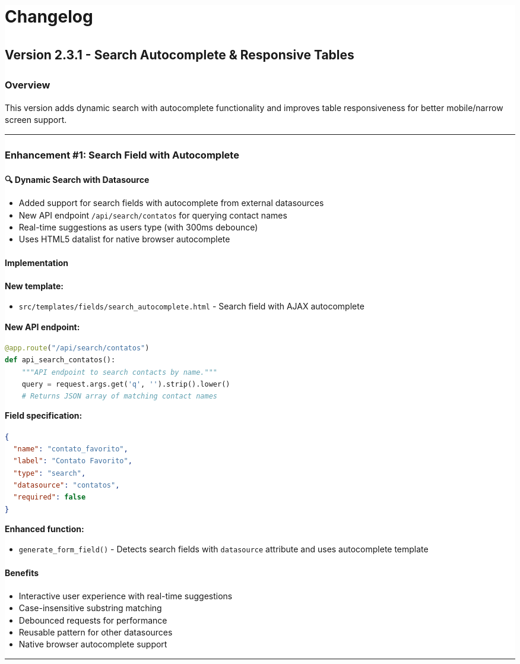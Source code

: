 # Changelog

## Version 2.3.1 - Search Autocomplete & Responsive Tables

### Overview
This version adds dynamic search with autocomplete functionality and improves table responsiveness for better mobile/narrow screen support.

---

### Enhancement #1: Search Field with Autocomplete

#### 🔍 Dynamic Search with Datasource
- Added support for search fields with autocomplete from external datasources
- New API endpoint `/api/search/contatos` for querying contact names
- Real-time suggestions as users type (with 300ms debounce)
- Uses HTML5 datalist for native browser autocomplete

#### Implementation
**New template:**
- `src/templates/fields/search_autocomplete.html` - Search field with AJAX autocomplete

**New API endpoint:**
```python
@app.route("/api/search/contatos")
def api_search_contatos():
    """API endpoint to search contacts by name."""
    query = request.args.get('q', '').strip().lower()
    # Returns JSON array of matching contact names
```

**Field specification:**
```json
{
  "name": "contato_favorito",
  "label": "Contato Favorito",
  "type": "search",
  "datasource": "contatos",
  "required": false
}
```

**Enhanced function:**
- `generate_form_field()` - Detects search fields with `datasource` attribute and uses autocomplete template

#### Benefits
- Interactive user experience with real-time suggestions
- Case-insensitive substring matching
- Debounced requests for performance
- Reusable pattern for other datasources
- Native browser autocomplete support

---